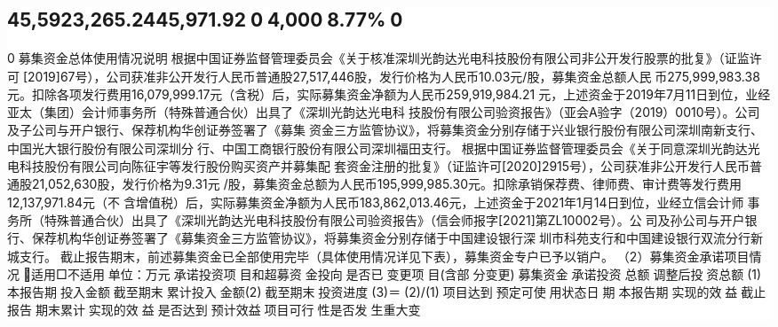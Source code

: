 45,5923,265.2445,971.92
0
4,000
8.77%
0
--
0
募集资金总体使用情况说明
根据中国证券监督管理委员会《关于核准深圳光韵达光电科技股份有限公司非公开发行股票的批复》（证监许可
[2019]67号），公司获准非公开发行人民币普通股27,517,446股，发行价格为人民币10.03元/股，募集资金总额人民
币275,999,983.38元。扣除各项发行费用16,079,999.17元（含税）后，实际募集资金净额为人民币259,919,984.21
元，上述资金于2019年7月11日到位，业经亚太（集团）会计师事务所（特殊普通合伙）出具了《深圳光韵达光电科
技股份有限公司验资报告》（亚会A验字（2019）0010号）。公司及子公司与开户银行、保荐机构华创证券签署了《募集
资金三方监管协议》，将募集资金分别存储于兴业银行股份有限公司深圳南新支行、中国光大银行股份有限公司深圳分
行、中国工商银行股份有限公司深圳福田支行。
根据中国证券监督管理委员会《关于同意深圳光韵达光电科技股份有限公司向陈征宇等发行股份购买资产并募集配
套资金注册的批复》（证监许可[2020]2915号），公司获准非公开发行人民币普通股21,052,630股，发行价格为9.31元
/股，募集资金总额为人民币195,999,985.30元。扣除承销保荐费、律师费、审计费等发行费用12,137,971.84元（不
含增值税）后，实际募集资金净额为人民币183,862,013.46元，上述资金于2021年1月14日到位，业经立信会计师
事务所（特殊普通合伙）出具了《深圳光韵达光电科技股份有限公司验资报告》（信会师报字[2021]第ZL10002号）。公
司及孙公司与开户银行、保荐机构华创证券签署了《募集资金三方监管协议》，将募集资金分别存储于中国建设银行深
圳市科苑支行和中国建设银行双流分行新城支行。
截止报告期末，前述募集资金已全部使用完毕（具体使用情况详见下表），募集资金专户已予以销户。
（2）募集资金承诺项目情况
适用□不适用
单位：万元
承诺投资项
目和超募资
金投向
是否已
变更项
目(含部
分变更)
募集资金
承诺投资
总额
调整后投
资总额
(1)
本报告期
投入金额
截至期末
累计投入
金额(2)
截至期末
投资进度
(3)＝
(2)/(1)
项目达到
预定可使
用状态日
期
本报告期
实现的效
益
截止报告
期末累计
实现的效
益
是否达到
预计效益
项目可行
性是否发
生重大变